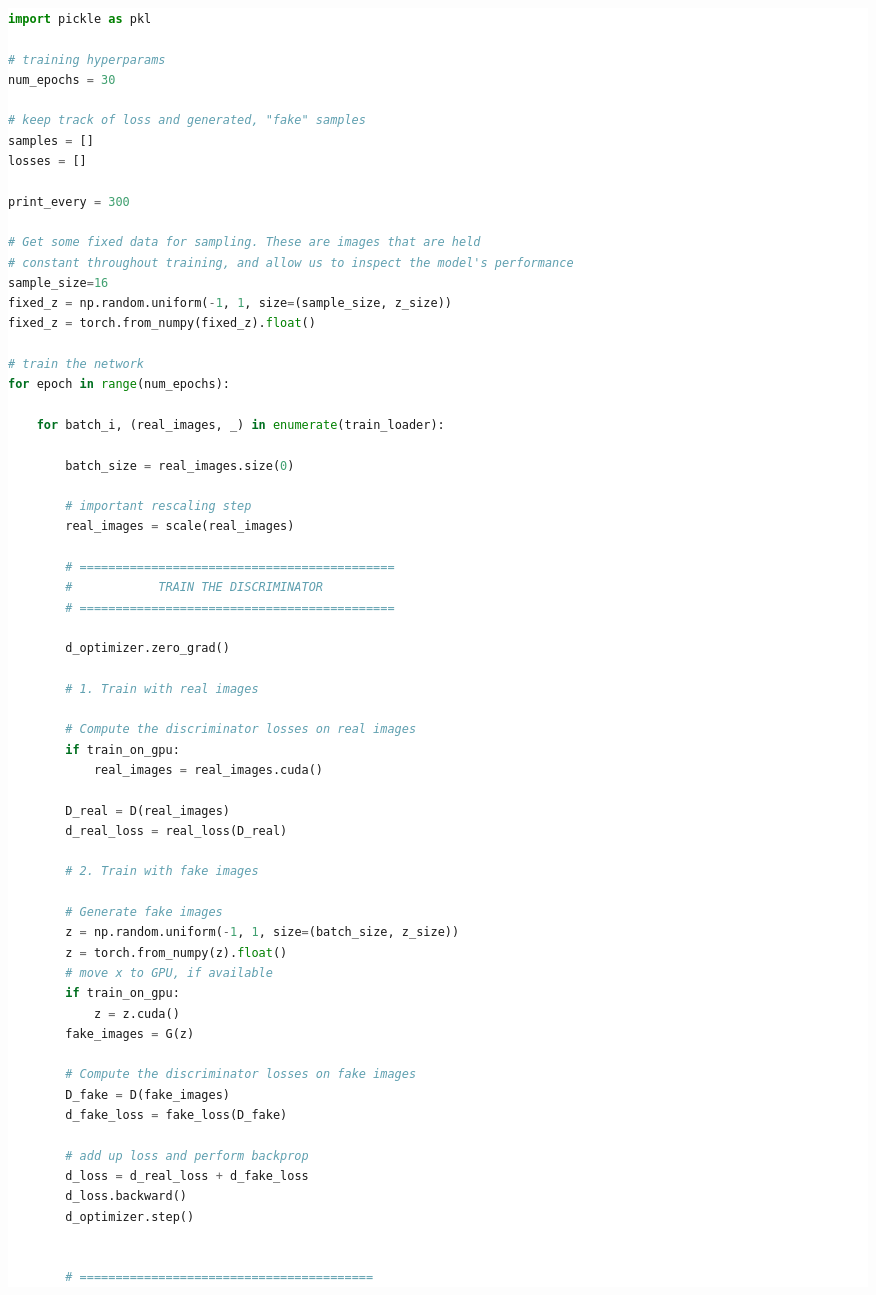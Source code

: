 ```python
import pickle as pkl

# training hyperparams
num_epochs = 30

# keep track of loss and generated, "fake" samples
samples = []
losses = []

print_every = 300

# Get some fixed data for sampling. These are images that are held
# constant throughout training, and allow us to inspect the model's performance
sample_size=16
fixed_z = np.random.uniform(-1, 1, size=(sample_size, z_size))
fixed_z = torch.from_numpy(fixed_z).float()

# train the network
for epoch in range(num_epochs):
    
    for batch_i, (real_images, _) in enumerate(train_loader):
                
        batch_size = real_images.size(0)
        
        # important rescaling step
        real_images = scale(real_images)
        
        # ============================================
        #            TRAIN THE DISCRIMINATOR
        # ============================================
        
        d_optimizer.zero_grad()
        
        # 1. Train with real images

        # Compute the discriminator losses on real images 
        if train_on_gpu:
            real_images = real_images.cuda()
        
        D_real = D(real_images)
        d_real_loss = real_loss(D_real)
        
        # 2. Train with fake images
        
        # Generate fake images
        z = np.random.uniform(-1, 1, size=(batch_size, z_size))
        z = torch.from_numpy(z).float()
        # move x to GPU, if available
        if train_on_gpu:
            z = z.cuda()
        fake_images = G(z)
        
        # Compute the discriminator losses on fake images            
        D_fake = D(fake_images)
        d_fake_loss = fake_loss(D_fake)
        
        # add up loss and perform backprop
        d_loss = d_real_loss + d_fake_loss
        d_loss.backward()
        d_optimizer.step()
        
        
        # =========================================
```